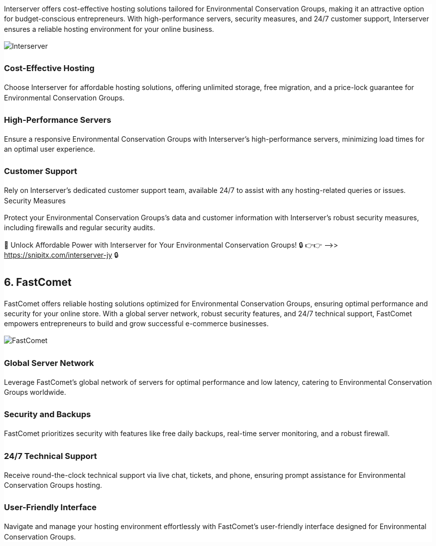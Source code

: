 Interserver offers cost-effective hosting solutions tailored for Environmental Conservation Groups, making it an attractive option for budget-conscious entrepreneurs. With high-performance servers, security measures, and 24/7 customer support, Interserver ensures a reliable hosting environment for your online business.

![Interserver](https://i.imgur.com/OM5dOEW.jpeg "Interserver Hosting")

### Cost-Effective Hosting
Choose Interserver for affordable hosting solutions, offering unlimited storage, free migration, and a price-lock guarantee for Environmental Conservation Groups.

### High-Performance Servers
Ensure a responsive Environmental Conservation Groups with Interserver’s high-performance servers, minimizing load times for an optimal user experience.

### Customer Support
Rely on Interserver’s dedicated customer support team, available 24/7 to assist with any hosting-related queries or issues.
Security Measures

Protect your Environmental Conservation Groups’s data and customer information with Interserver’s robust security measures, including firewalls and regular security audits.

💸 Unlock Affordable Power with Interserver for Your Environmental Conservation Groups! 🔒
👉👉 -->> https://snipitx.com/interserver-jy 🔒

## 6. FastComet

FastComet offers reliable hosting solutions optimized for Environmental Conservation Groups, ensuring optimal performance and security for your online store. With a global server network, robust security features, and 24/7 technical support, FastComet empowers entrepreneurs to build and grow successful e-commerce businesses.

![FastComet](https://i.imgur.com/7qgXuWp.png "FastComet Hosting")

### Global Server Network
Leverage FastComet’s global network of servers for optimal performance and low latency, catering to Environmental Conservation Groups worldwide.

### Security and Backups
FastComet prioritizes security with features like free daily backups, real-time server monitoring, and a robust firewall.

### 24/7 Technical Support
Receive round-the-clock technical support via live chat, tickets, and phone, ensuring prompt assistance for Environmental Conservation Groups hosting.

### User-Friendly Interface
Navigate and manage your hosting environment effortlessly with FastComet’s user-friendly interface designed for Environmental Conservation Groups.
